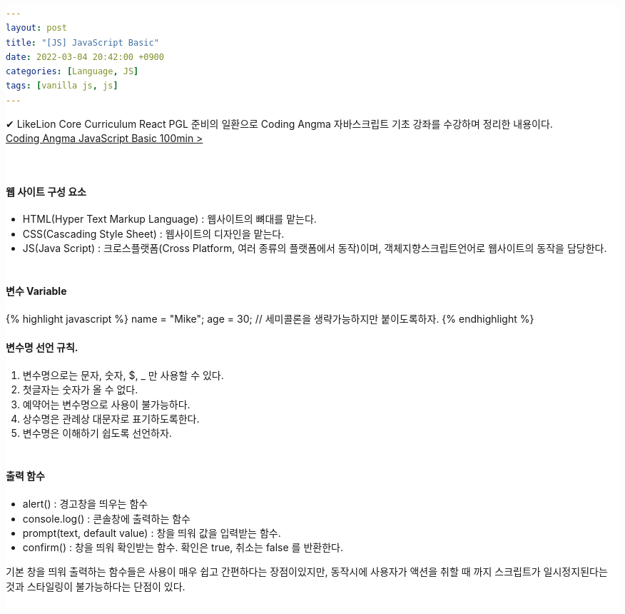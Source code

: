 ```yaml
---
layout: post
title: "[JS] JavaScript Basic"
date: 2022-03-04 20:42:00 +0900
categories: [Language, JS]
tags: [vanilla js, js]
---
```


✔ LikeLion Core Curriculum React PGL 준비의 일환으로 Coding Angma 자바스크립트 기초 강좌를 수강하며 정리한 내용이다.  
[Coding Angma JavaScript Basic 100min >][coding angma js basic]

[coding angma js basic]: https://www.youtube.com/watch?v=KF6t61yuPCY&t=481s

<br/>

#### **웹 사이트 구성 요소**

- HTML(Hyper Text Markup Language) : 웹사이트의 뼈대를 맡는다.
- CSS(Cascading Style Sheet) : 웹사이트의 디자인을 맡는다.
- JS(Java Script) : 크로스플랫폼(Cross Platform, 여러 종류의 플랫폼에서 동작)이며, 객체지향스크립트언어로 웹사이트의 동작을 담당한다.
  <br/>
  <br/>

#### **변수 Variable**

{% highlight javascript %}
name = "Mike";
age = 30;
// 세미콜론을 생략가능하지만 붙이도록하자.
{% endhighlight %}
<br/>

#### **변수명 선언 규칙.**

1. 변수명으로는 문자, 숫자, $, \_ 만 사용할 수 있다.
2. 첫글자는 숫자가 올 수 없다.
3. 예약어는 변수명으로 사용이 불가능하다.
4. 상수명은 관례상 대문자로 표기하도록한다.
5. 변수명은 이해하기 쉽도록 선언하자.
   <br/>
   <br/>

#### **출력 함수**

- alert() : 경고창을 띄우는 함수
- console.log() : 콘솔창에 출력하는 함수
- prompt(text, default value) : 창을 띄워 값을 입력받는 함수.
- confirm() : 창을 띄워 확인받는 함수. 확인은 true, 취소는 false 를 반환한다.

기본 창을 띄워 출력하는 함수들은 사용이 매우 쉽고 간편하다는 장점이있지만,
동작시에 사용자가 액션을 취할 때 까지 스크립트가 일시정지된다는 것과 스타일링이 불가능하다는 단점이 있다.
<br/>
<br/>

